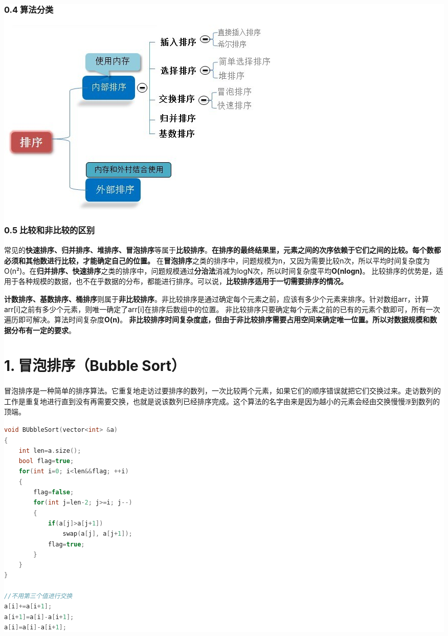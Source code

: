 ### 0.4 算法分类

![](pic/%E5%BE%AE%E4%BF%A1%E5%9B%BE%E7%89%87_20200905143405.png)

### 0.5 比较和非比较的区别

常见的**快速排序、归并排序、堆排序、冒泡排序**等属于**比较排序**。**在排序的最终结果里，元素之间的次序依赖于它们之间的比较。每个数都必须和其他数进行比较，才能确定自己的位置。**
在**冒泡排序**之类的排序中，问题规模为n，又因为需要比较n次，所以平均时间复杂度为O(n²)。在**归并排序、快速排序**之类的排序中，问题规模通过**分治法**消减为logN次，所以时间复杂度平均**O(nlogn)**。
比较排序的优势是，适用于各种规模的数据，也不在乎数据的分布，都能进行排序。可以说，**比较排序适用于一切需要排序的情况。**

**计数排序、基数排序、桶排序**则属于**非比较排序**。非比较排序是通过确定每个元素之前，应该有多少个元素来排序。针对数组arr，计算arr[i]之前有多少个元素，则唯一确定了arr[i]在排序后数组中的位置。
非比较排序只要确定每个元素之前的已有的元素个数即可，所有一次遍历即可解决。算法时间复杂度**O(n)**。
**非比较排序时间复杂度底，但由于非比较排序需要占用空间来确定唯一位置。所以对数据规模和数据分布有一定的要求**。

# 1. 冒泡排序（Bubble Sort）

冒泡排序是一种简单的排序算法。它重复地走访过要排序的数列，一次比较两个元素，如果它们的顺序错误就把它们交换过来。走访数列的工作是重复地进行直到没有再需要交换，也就是说该数列已经排序完成。这个算法的名字由来是因为越小的元素会经由交换慢慢`浮`到数列的顶端。

```c++
void BUbbleSort(vector<int> &a)
{
    int len=a.size();
    bool flag=true;
    for(int i=0; i<len&&flag; ++i)
    {
        flag=false;
        for(int j=len-2; j>=i; j--)
        {
            if(a[j]>a[j+1])
                swap(a[j], a[j+1]);
            flag=true;
        }
    }
}

//不用第三个值进行交换
a[i]+=a[i+1];
a[i+1]=a[i]-a[i+1];
a[i]=a[i]-a[i+1];
```
